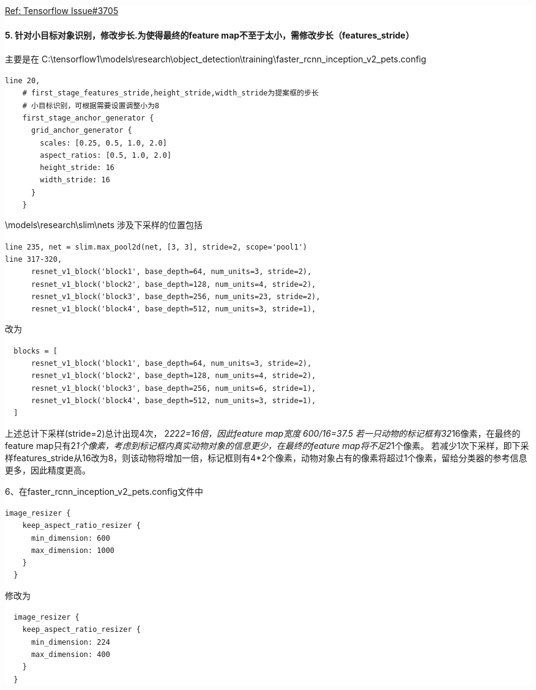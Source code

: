 [Ref: Tensorflow Issue#3705](https://github.com/tensorflow/models/issues/3705#issuecomment-375563179)

#### 5. 针对小目标对象识别，修改步长.为使得最终的feature map不至于太小，需修改步长（features_stride）
主要是在
C:\tensorflow1\models\research\object_detection\training\faster_rcnn_inception_v2_pets.config
```
line 20,
	# first_stage_features_stride,height_stride,width_stride为提案框的步长
	# 小目标识别，可根据需要设置调整小为8
    first_stage_anchor_generator {
      grid_anchor_generator {
        scales: [0.25, 0.5, 1.0, 2.0]
        aspect_ratios: [0.5, 1.0, 2.0]
        height_stride: 16
        width_stride: 16
      }
    }
```
\models\research\slim\nets
涉及下采样的位置包括
```
line 235, net = slim.max_pool2d(net, [3, 3], stride=2, scope='pool1')
line 317-320,
      resnet_v1_block('block1', base_depth=64, num_units=3, stride=2),
      resnet_v1_block('block2', base_depth=128, num_units=4, stride=2),
      resnet_v1_block('block3', base_depth=256, num_units=23, stride=2),
      resnet_v1_block('block4', base_depth=512, num_units=3, stride=1),
```
改为
```
  blocks = [
      resnet_v1_block('block1', base_depth=64, num_units=3, stride=2),
      resnet_v1_block('block2', base_depth=128, num_units=4, stride=2),
      resnet_v1_block('block3', base_depth=256, num_units=6, stride=1),
      resnet_v1_block('block4', base_depth=512, num_units=3, stride=1),
  ]
```

上述总计下采样(stride=2)总计出现4次， 2*2*2*2=16倍，因此feature map宽度 600/16=37.5
若一只动物的标记框有32*16像素，在最终的feature map只有2*1个像素，考虑到标记框内真实动物对象的信息更少，在最终的feature map将不足2*1个像素。
若减少1次下采样，即下采样features_stride从16改为8，则该动物将增加一倍，标记框则有4*2个像素，动物对象占有的像素将超过1个像素，留给分类器的参考信息更多，因此精度更高。

6、在faster_rcnn_inception_v2_pets.config文件中
  ```
  image_resizer {
      keep_aspect_ratio_resizer {
        min_dimension: 600
        max_dimension: 1000
      }
    }
  ```
  修改为
  ```
    image_resizer {
      keep_aspect_ratio_resizer {
        min_dimension: 224
        max_dimension: 400
      }
    }
  ```
